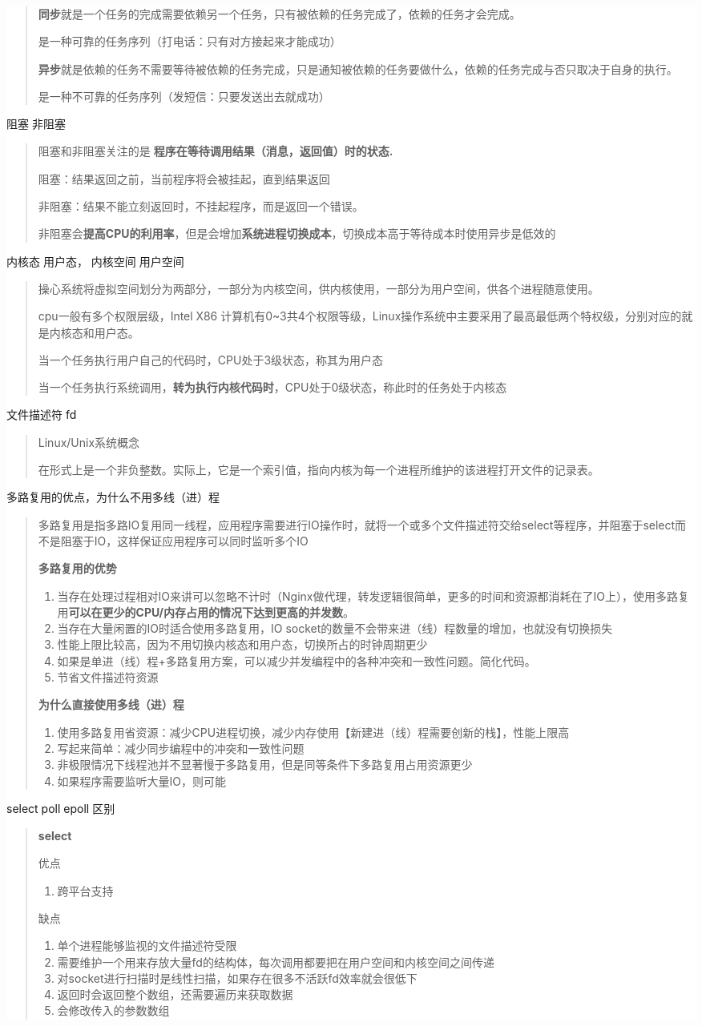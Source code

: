 > **同步**就是一个任务的完成需要依赖另一个任务，只有被依赖的任务完成了，依赖的任务才会完成。
>
> 是一种可靠的任务序列（打电话：只有对方接起来才能成功）
>
> **异步**就是依赖的任务不需要等待被依赖的任务完成，只是通知被依赖的任务要做什么，依赖的任务完成与否只取决于自身的执行。
>
> 是一种不可靠的任务序列（发短信：只要发送出去就成功）

阻塞 非阻塞

> 阻塞和非阻塞关注的是 **程序在等待调用结果（消息，返回值）时的状态.**
>
> 阻塞：结果返回之前，当前程序将会被挂起，直到结果返回
>
> 非阻塞：结果不能立刻返回时，不挂起程序，而是返回一个错误。
>
> 非阻塞会**提高CPU的利用率**，但是会增加**系统进程切换成本**，切换成本高于等待成本时使用异步是低效的

内核态 用户态， 内核空间 用户空间

> 操心系统将虚拟空间划分为两部分，一部分为内核空间，供内核使用，一部分为用户空间，供各个进程随意使用。
>
> cpu一般有多个权限层级，Intel X86 计算机有0~3共4个权限等级，Linux操作系统中主要采用了最高最低两个特权级，分别对应的就是内核态和用户态。
>
> 当一个任务执行用户自己的代码时，CPU处于3级状态，称其为用户态
>
> 当一个任务执行系统调用，**转为执行内核代码时**，CPU处于0级状态，称此时的任务处于内核态

文件描述符 fd

> Linux/Unix系统概念
>
> 在形式上是一个非负整数。实际上，它是一个索引值，指向内核为每一个进程所维护的该进程打开文件的记录表。

多路复用的优点，为什么不用多线（进）程

> 多路复用是指多路IO复用同一线程，应用程序需要进行IO操作时，就将一个或多个文件描述符交给select等程序，并阻塞于select而不是阻塞于IO，这样保证应用程序可以同时监听多个IO
>
> **多路复用的优势**
>
> 1. 当存在处理过程相对IO来讲可以忽略不计时（Nginx做代理，转发逻辑很简单，更多的时间和资源都消耗在了IO上），使用多路复用**可以在更少的CPU/内存占用的情况下达到更高的并发数**。
> 2. 当存在大量闲置的IO时适合使用多路复用，IO socket的数量不会带来进（线）程数量的增加，也就没有切换损失
> 3. 性能上限比较高，因为不用切换内核态和用户态，切换所占的时钟周期更少
> 4. 如果是单进（线）程+多路复用方案，可以减少并发编程中的各种冲突和一致性问题。简化代码。
> 5. 节省文件描述符资源
>
> **为什么直接使用多线（进）程**
>
> 1. 使用多路复用省资源：减少CPU进程切换，减少内存使用【新建进（线）程需要创新的栈】，性能上限高
> 2. 写起来简单：减少同步编程中的冲突和一致性问题
> 3. 非极限情况下线程池并不显著慢于多路复用，但是同等条件下多路复用占用资源更少
> 4. 如果程序需要监听大量IO，则可能

select poll epoll 区别

> **select**
>
> 优点
>
> 1. 跨平台支持
>
> 缺点
>
> 1. 单个进程能够监视的文件描述符受限
> 2. 需要维护一个用来存放大量fd的结构体，每次调用都要把在用户空间和内核空间之间传递
> 3. 对socket进行扫描时是线性扫描，如果存在很多不活跃fd效率就会很低下
> 4. 返回时会返回整个数组，还需要遍历来获取数据
> 5. 会修改传入的参数数组